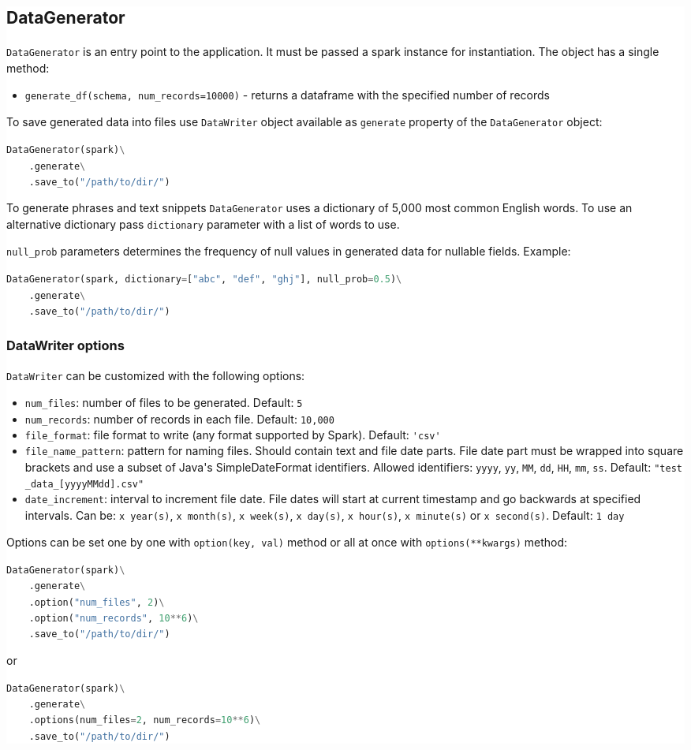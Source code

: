 ## DataGenerator

`DataGenerator` is an entry point to the application. It must be passed
a spark instance for instantiation. The object has a single method:
- `generate_df(schema, num_records=10000)` - returns a dataframe with
the specified number of records

To save generated data into files use `DataWriter` object available as
`generate` property of the `DataGenerator` object:

```python
DataGenerator(spark)\
    .generate\
    .save_to("/path/to/dir/")
```

To generate phrases and text snippets `DataGenerator` uses a dictionary
of 5,000 most common English words. To use an alternative dictionary
pass `dictionary` parameter with a list of words to use.

`null_prob` parameters determines the frequency of null values in
generated data for nullable fields. Example:

```python
DataGenerator(spark, dictionary=["abc", "def", "ghj"], null_prob=0.5)\
    .generate\
    .save_to("/path/to/dir/")
```

### DataWriter options

`DataWriter` can be customized with the following options:
- `num_files`: number of files to be generated. Default: `5`
- `num_records`: number of records in each file. Default: `10,000`
- `file_format`: file format to write (any format supported by Spark).
Default: `'csv'`
- `file_name_pattern`: pattern for naming files. Should contain text and
file date parts. File date part must be wrapped into square brackets and
use a subset of Java's SimpleDateFormat identifiers. Allowed identifiers:
`yyyy`, `yy`, `MM`, `dd`, `HH`, `mm`, `ss`. Default: `"test_data_[yyyyMMdd].csv"`
- `date_increment`: interval to increment file date. File dates will
start at current timestamp and go backwards at specified intervals.
Can be: `x year(s)`, `x month(s)`, `x week(s)`, `x day(s)`, `x hour(s)`,
`x minute(s)` or `x second(s)`. Default: `1 day`

Options can be set one by one with `option(key, val)` method or all at
once with `options(**kwargs)` method:

```python
DataGenerator(spark)\
    .generate\
    .option("num_files", 2)\
    .option("num_records", 10**6)\
    .save_to("/path/to/dir/")
```
or
```python
DataGenerator(spark)\
    .generate\
    .options(num_files=2, num_records=10**6)\
    .save_to("/path/to/dir/")
```
